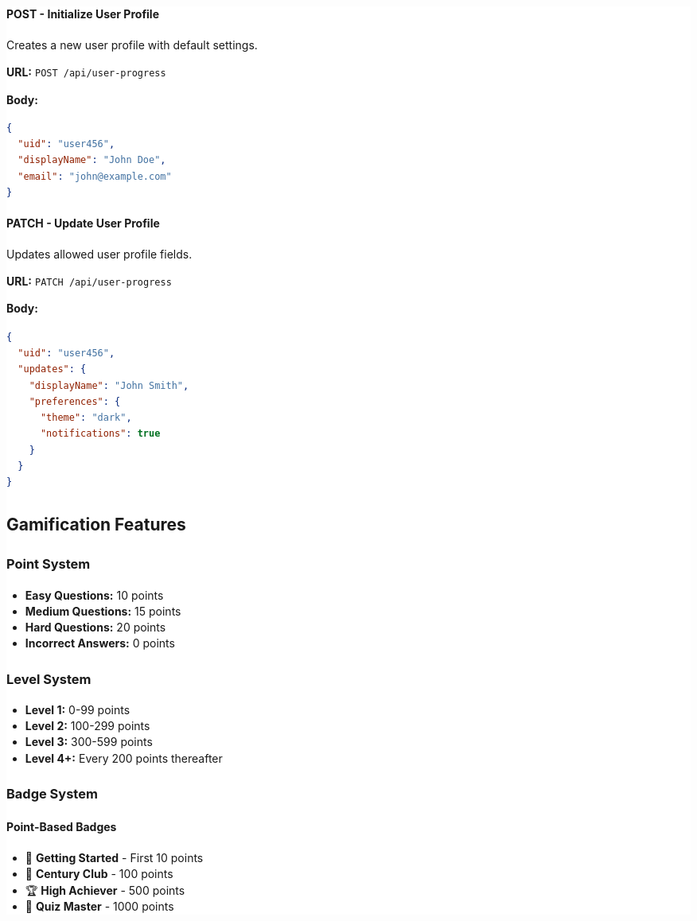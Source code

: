#### POST - Initialize User Profile
Creates a new user profile with default settings.

**URL:** `POST /api/user-progress`

**Body:**
```json
{
  "uid": "user456",
  "displayName": "John Doe",
  "email": "john@example.com"
}
```

#### PATCH - Update User Profile
Updates allowed user profile fields.

**URL:** `PATCH /api/user-progress`

**Body:**
```json
{
  "uid": "user456",
  "updates": {
    "displayName": "John Smith",
    "preferences": {
      "theme": "dark",
      "notifications": true
    }
  }
}
```

## Gamification Features

### Point System
- **Easy Questions:** 10 points
- **Medium Questions:** 15 points
- **Hard Questions:** 20 points
- **Incorrect Answers:** 0 points

### Level System
- **Level 1:** 0-99 points
- **Level 2:** 100-299 points
- **Level 3:** 300-599 points
- **Level 4+:** Every 200 points thereafter

### Badge System

#### Point-Based Badges
- 🌱 **Getting Started** - First 10 points
- 💯 **Century Club** - 100 points
- 🏆 **High Achiever** - 500 points
- 👑 **Quiz Master** - 1000 points
